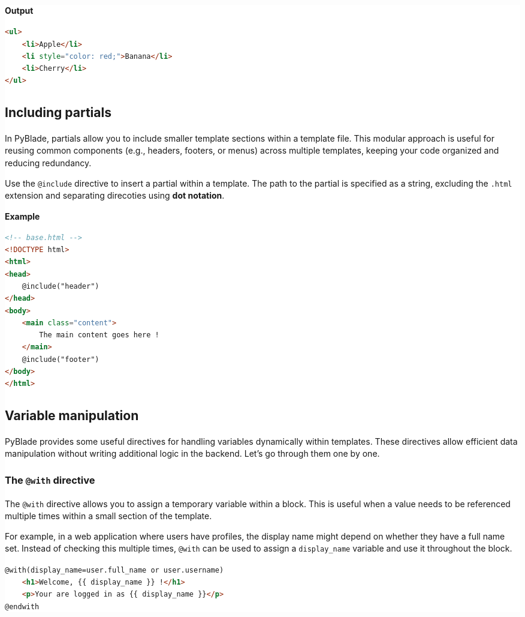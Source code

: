 **Output**

```html
<ul>
    <li>Apple</li>
    <li style="color: red;">Banana</li>
    <li>Cherry</li>
</ul>
```

## Including partials

In PyBlade, partials allow you to include smaller template sections within a template file. This modular approach is useful for reusing common components (e.g., headers, footers, or menus) across multiple templates, keeping your code organized and reducing redundancy.

Use the `@include` directive to insert a partial within a template. The path to the partial is specified as a string, excluding the `.html` extension and separating direcoties using **dot notation**.

**Example**

```html
<!-- base.html -->
<!DOCTYPE html>
<html>
<head>
    @include("header")
</head>
<body>
    <main class="content">
        The main content goes here !
    </main>
    @include("footer")
</body>
</html>
```

## Variable manipulation  

PyBlade provides some useful directives for handling variables dynamically within templates. These directives allow efficient data manipulation without writing additional logic in the backend. Let’s go through them one by one.

### The `@with` directive

The `@with` directive allows you to assign a temporary variable within a block. This is useful when a value needs to be referenced multiple times within a small section of the template.  

For example, in a web application where users have profiles, the display name might depend on whether they have a full name set. Instead of checking this multiple times, `@with` can be used to assign a `display_name` variable and use it throughout the block.  

```html
@with(display_name=user.full_name or user.username)
    <h1>Welcome, {{ display_name }} !</h1>
    <p>Your are logged in as {{ display_name }}</p>
@endwith
```
